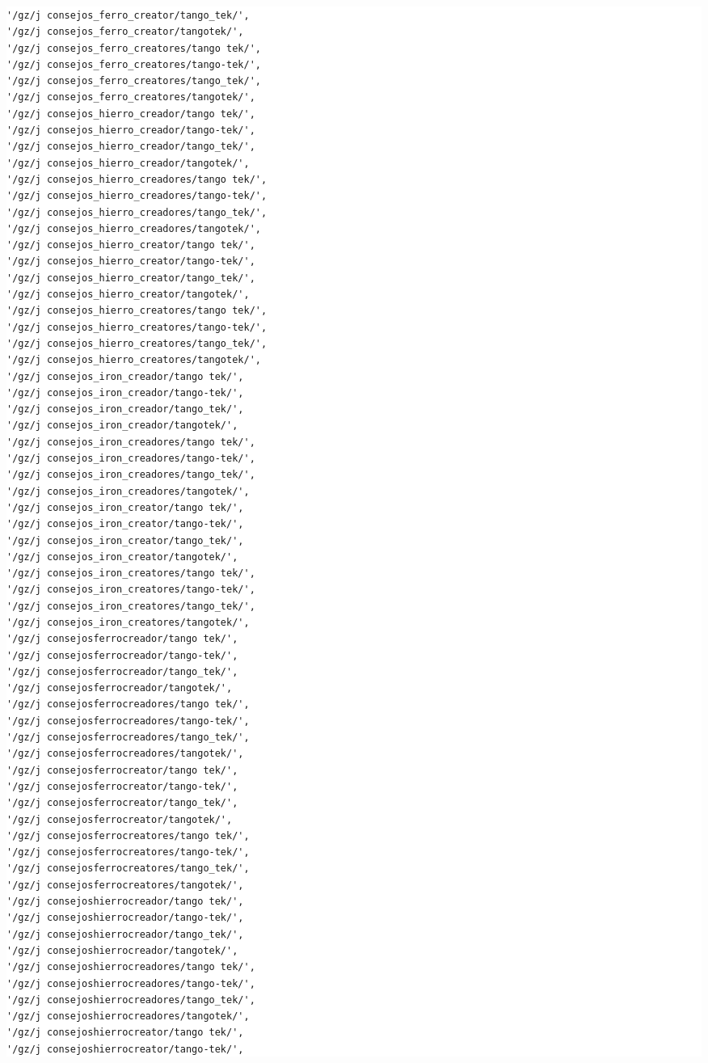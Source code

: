     '/gz/j consejos_ferro_creator/tango_tek/',
    '/gz/j consejos_ferro_creator/tangotek/',
    '/gz/j consejos_ferro_creatores/tango tek/',
    '/gz/j consejos_ferro_creatores/tango-tek/',
    '/gz/j consejos_ferro_creatores/tango_tek/',
    '/gz/j consejos_ferro_creatores/tangotek/',
    '/gz/j consejos_hierro_creador/tango tek/',
    '/gz/j consejos_hierro_creador/tango-tek/',
    '/gz/j consejos_hierro_creador/tango_tek/',
    '/gz/j consejos_hierro_creador/tangotek/',
    '/gz/j consejos_hierro_creadores/tango tek/',
    '/gz/j consejos_hierro_creadores/tango-tek/',
    '/gz/j consejos_hierro_creadores/tango_tek/',
    '/gz/j consejos_hierro_creadores/tangotek/',
    '/gz/j consejos_hierro_creator/tango tek/',
    '/gz/j consejos_hierro_creator/tango-tek/',
    '/gz/j consejos_hierro_creator/tango_tek/',
    '/gz/j consejos_hierro_creator/tangotek/',
    '/gz/j consejos_hierro_creatores/tango tek/',
    '/gz/j consejos_hierro_creatores/tango-tek/',
    '/gz/j consejos_hierro_creatores/tango_tek/',
    '/gz/j consejos_hierro_creatores/tangotek/',
    '/gz/j consejos_iron_creador/tango tek/',
    '/gz/j consejos_iron_creador/tango-tek/',
    '/gz/j consejos_iron_creador/tango_tek/',
    '/gz/j consejos_iron_creador/tangotek/',
    '/gz/j consejos_iron_creadores/tango tek/',
    '/gz/j consejos_iron_creadores/tango-tek/',
    '/gz/j consejos_iron_creadores/tango_tek/',
    '/gz/j consejos_iron_creadores/tangotek/',
    '/gz/j consejos_iron_creator/tango tek/',
    '/gz/j consejos_iron_creator/tango-tek/',
    '/gz/j consejos_iron_creator/tango_tek/',
    '/gz/j consejos_iron_creator/tangotek/',
    '/gz/j consejos_iron_creatores/tango tek/',
    '/gz/j consejos_iron_creatores/tango-tek/',
    '/gz/j consejos_iron_creatores/tango_tek/',
    '/gz/j consejos_iron_creatores/tangotek/',
    '/gz/j consejosferrocreador/tango tek/',
    '/gz/j consejosferrocreador/tango-tek/',
    '/gz/j consejosferrocreador/tango_tek/',
    '/gz/j consejosferrocreador/tangotek/',
    '/gz/j consejosferrocreadores/tango tek/',
    '/gz/j consejosferrocreadores/tango-tek/',
    '/gz/j consejosferrocreadores/tango_tek/',
    '/gz/j consejosferrocreadores/tangotek/',
    '/gz/j consejosferrocreator/tango tek/',
    '/gz/j consejosferrocreator/tango-tek/',
    '/gz/j consejosferrocreator/tango_tek/',
    '/gz/j consejosferrocreator/tangotek/',
    '/gz/j consejosferrocreatores/tango tek/',
    '/gz/j consejosferrocreatores/tango-tek/',
    '/gz/j consejosferrocreatores/tango_tek/',
    '/gz/j consejosferrocreatores/tangotek/',
    '/gz/j consejoshierrocreador/tango tek/',
    '/gz/j consejoshierrocreador/tango-tek/',
    '/gz/j consejoshierrocreador/tango_tek/',
    '/gz/j consejoshierrocreador/tangotek/',
    '/gz/j consejoshierrocreadores/tango tek/',
    '/gz/j consejoshierrocreadores/tango-tek/',
    '/gz/j consejoshierrocreadores/tango_tek/',
    '/gz/j consejoshierrocreadores/tangotek/',
    '/gz/j consejoshierrocreator/tango tek/',
    '/gz/j consejoshierrocreator/tango-tek/',